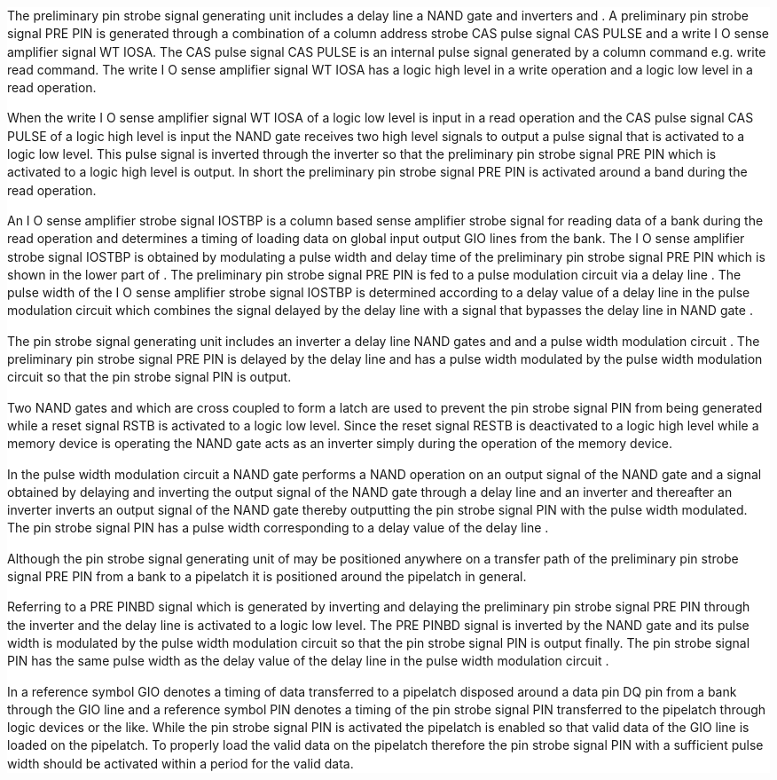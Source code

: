 The preliminary pin strobe signal generating unit includes a delay line a NAND gate and inverters and . A preliminary pin strobe signal PRE PIN is generated through a combination of a column address strobe CAS pulse signal CAS PULSE and a write I O sense amplifier signal WT IOSA. The CAS pulse signal CAS PULSE is an internal pulse signal generated by a column command e.g. write read command. The write I O sense amplifier signal WT IOSA has a logic high level in a write operation and a logic low level in a read operation.

When the write I O sense amplifier signal WT IOSA of a logic low level is input in a read operation and the CAS pulse signal CAS PULSE of a logic high level is input the NAND gate receives two high level signals to output a pulse signal that is activated to a logic low level. This pulse signal is inverted through the inverter so that the preliminary pin strobe signal PRE PIN which is activated to a logic high level is output. In short the preliminary pin strobe signal PRE PIN is activated around a band during the read operation.

An I O sense amplifier strobe signal IOSTBP is a column based sense amplifier strobe signal for reading data of a bank during the read operation and determines a timing of loading data on global input output GIO lines from the bank. The I O sense amplifier strobe signal IOSTBP is obtained by modulating a pulse width and delay time of the preliminary pin strobe signal PRE PIN which is shown in the lower part of . The preliminary pin strobe signal PRE PIN is fed to a pulse modulation circuit via a delay line . The pulse width of the I O sense amplifier strobe signal IOSTBP is determined according to a delay value of a delay line in the pulse modulation circuit which combines the signal delayed by the delay line with a signal that bypasses the delay line in NAND gate .

The pin strobe signal generating unit includes an inverter a delay line NAND gates and and a pulse width modulation circuit . The preliminary pin strobe signal PRE PIN is delayed by the delay line and has a pulse width modulated by the pulse width modulation circuit so that the pin strobe signal PIN is output.

Two NAND gates and which are cross coupled to form a latch are used to prevent the pin strobe signal PIN from being generated while a reset signal RSTB is activated to a logic low level. Since the reset signal RESTB is deactivated to a logic high level while a memory device is operating the NAND gate acts as an inverter simply during the operation of the memory device.

In the pulse width modulation circuit a NAND gate performs a NAND operation on an output signal of the NAND gate and a signal obtained by delaying and inverting the output signal of the NAND gate through a delay line and an inverter and thereafter an inverter inverts an output signal of the NAND gate thereby outputting the pin strobe signal PIN with the pulse width modulated. The pin strobe signal PIN has a pulse width corresponding to a delay value of the delay line .

Although the pin strobe signal generating unit of may be positioned anywhere on a transfer path of the preliminary pin strobe signal PRE PIN from a bank to a pipelatch it is positioned around the pipelatch in general.

Referring to a PRE PINBD signal which is generated by inverting and delaying the preliminary pin strobe signal PRE PIN through the inverter and the delay line is activated to a logic low level. The PRE PINBD signal is inverted by the NAND gate and its pulse width is modulated by the pulse width modulation circuit so that the pin strobe signal PIN is output finally. The pin strobe signal PIN has the same pulse width as the delay value of the delay line in the pulse width modulation circuit .

In a reference symbol GIO denotes a timing of data transferred to a pipelatch disposed around a data pin DQ pin from a bank through the GIO line and a reference symbol PIN denotes a timing of the pin strobe signal PIN transferred to the pipelatch through logic devices or the like. While the pin strobe signal PIN is activated the pipelatch is enabled so that valid data of the GIO line is loaded on the pipelatch. To properly load the valid data on the pipelatch therefore the pin strobe signal PIN with a sufficient pulse width should be activated within a period for the valid data.

